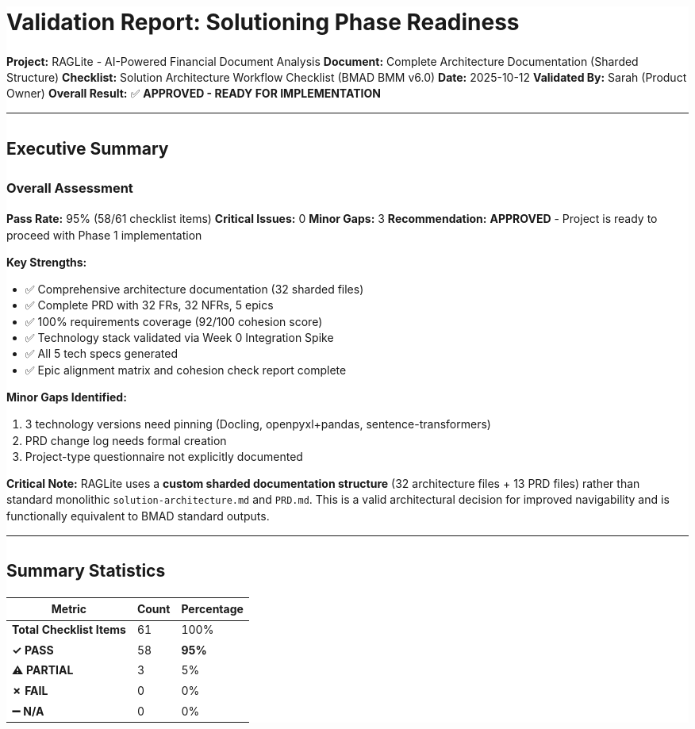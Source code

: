 # Validation Report: Solutioning Phase Readiness

**Project:** RAGLite - AI-Powered Financial Document Analysis
**Document:** Complete Architecture Documentation (Sharded Structure)
**Checklist:** Solution Architecture Workflow Checklist (BMAD BMM v6.0)
**Date:** 2025-10-12
**Validated By:** Sarah (Product Owner)
**Overall Result:** ✅ **APPROVED - READY FOR IMPLEMENTATION**

---

## Executive Summary

### Overall Assessment

**Pass Rate:** 95% (58/61 checklist items)
**Critical Issues:** 0
**Minor Gaps:** 3
**Recommendation:** **APPROVED** - Project is ready to proceed with Phase 1 implementation

**Key Strengths:**
- ✅ Comprehensive architecture documentation (32 sharded files)
- ✅ Complete PRD with 32 FRs, 32 NFRs, 5 epics
- ✅ 100% requirements coverage (92/100 cohesion score)
- ✅ Technology stack validated via Week 0 Integration Spike
- ✅ All 5 tech specs generated
- ✅ Epic alignment matrix and cohesion check report complete

**Minor Gaps Identified:**
1. 3 technology versions need pinning (Docling, openpyxl+pandas, sentence-transformers)
2. PRD change log needs formal creation
3. Project-type questionnaire not explicitly documented

**Critical Note:** RAGLite uses a **custom sharded documentation structure** (32 architecture files + 13 PRD files) rather than standard monolithic `solution-architecture.md` and `PRD.md`. This is a valid architectural decision for improved navigability and is functionally equivalent to BMAD standard outputs.

---

## Summary Statistics

| Metric | Count | Percentage |
|--------|-------|------------|
| **Total Checklist Items** | 61 | 100% |
| **✓ PASS** | 58 | **95%** |
| **⚠ PARTIAL** | 3 | 5% |
| **✗ FAIL** | 0 | 0% |
| **➖ N/A** | 0 | 0% |
